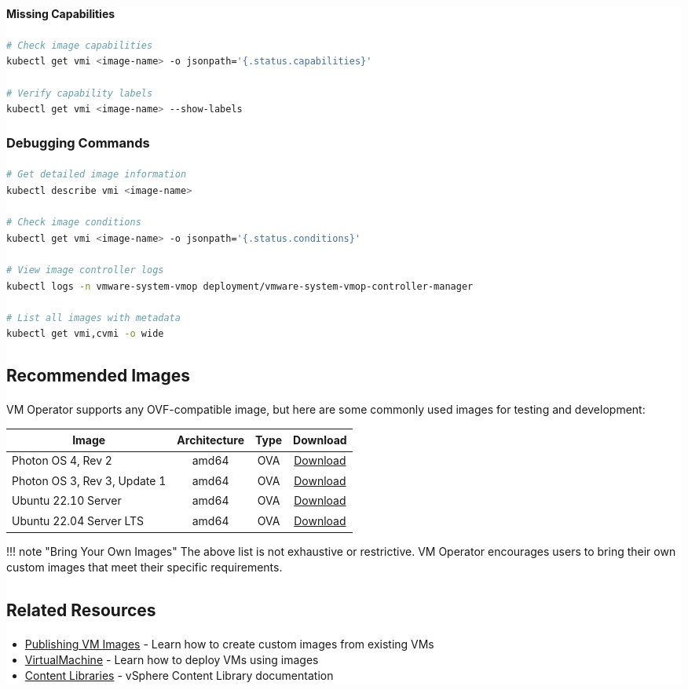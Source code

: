 #### Missing Capabilities
```bash
# Check image capabilities
kubectl get vmi <image-name> -o jsonpath='{.status.capabilities}'

# Verify capability labels
kubectl get vmi <image-name> --show-labels
```

### Debugging Commands

```bash
# Get detailed image information
kubectl describe vmi <image-name>

# Check image conditions
kubectl get vmi <image-name> -o jsonpath='{.status.conditions}'

# View image controller logs
kubectl logs -n vmware-system-vmop deployment/vmware-system-vmop-controller-manager

# List all images with metadata
kubectl get vmi,cvmi -o wide
```

## Recommended Images

VM Operator supports any OVF-compatible image, but here are some commonly used images for testing and development:

| Image | Architecture | Type | Download |
|-------|:------------:|:----:|:--------:|
| Photon OS 4, Rev 2 | amd64 | OVA | [Download](https://packages.vmware.com/photon/4.0/Rev2/ova/photon-ova_uefi-4.0-c001795b80.ova) |
| Photon OS 3, Rev 3, Update 1 | amd64 | OVA | [Download](https://packages.vmware.com/photon/3.0/Rev3/ova/Update1/photon-hw13_uefi-3.0-913b49438.ova) |
| Ubuntu 22.10 Server | amd64 | OVA | [Download](https://cloud-images.ubuntu.com/releases/22.10/release-20230716/ubuntu-22.10-server-cloudimg-amd64.ova) |
| Ubuntu 22.04 Server LTS | amd64 | OVA | [Download](https://cloud-images.ubuntu.com/releases/22.04/release-20230302/ubuntu-22.04-server-cloudimg-amd64.ova) |

!!! note "Bring Your Own Images"
    The above list is not exhaustive or restrictive. VM Operator encourages users to bring their own custom images that meet their specific requirements.

## Related Resources

- [Publishing VM Images](pub-vm-image.md) - Learn how to create custom images from existing VMs
- [VirtualMachine](../workloads/vm.md) - Learn how to deploy VMs using images
- [Content Libraries](https://docs.vmware.com/en/VMware-vSphere/8.0/vsphere-vm-administration/GUID-254B2CE8-20A8-43F0-90E8-3F6776C2C896.html) - vSphere Content Library documentation